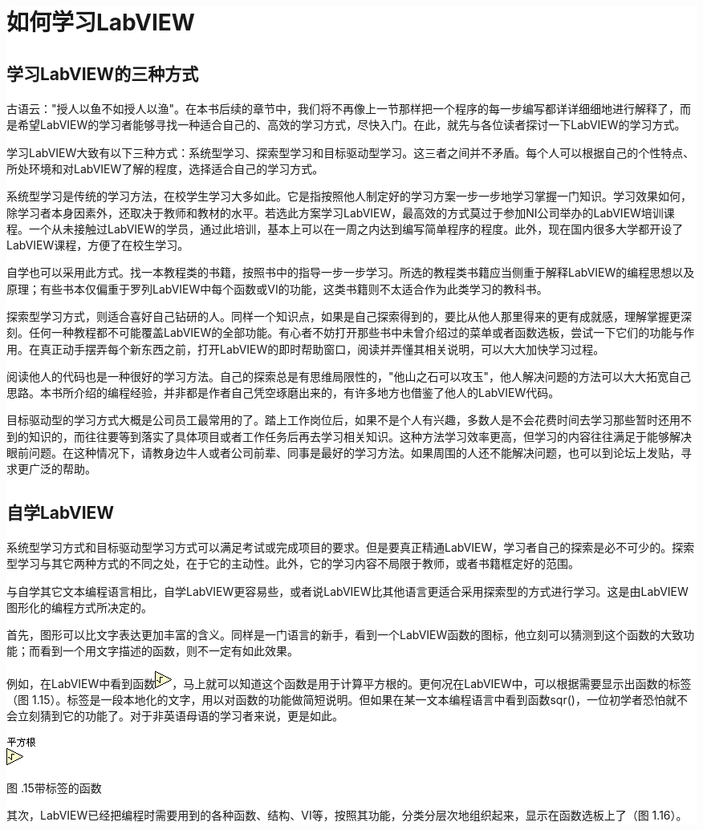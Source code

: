 # 如何学习LabVIEW

## 学习LabVIEW的三种方式

古语云："授人以鱼不如授人以渔"。在本书后续的章节中，我们将不再像上一节那样把一个程序的每一步编写都详详细细地进行解释了，而是希望LabVIEW的学习者能够寻找一种适合自己的、高效的学习方式，尽快入门。在此，就先与各位读者探讨一下LabVIEW的学习方式。

学习LabVIEW大致有以下三种方式：系统型学习、探索型学习和目标驱动型学习。这三者之间并不矛盾。每个人可以根据自己的个性特点、所处环境和对LabVIEW了解的程度，选择适合自己的学习方式。

系统型学习是传统的学习方法，在校学生学习大多如此。它是指按照他人制定好的学习方案一步一步地学习掌握一门知识。学习效果如何，除学习者本身因素外，还取决于教师和教材的水平。若选此方案学习LabVIEW，最高效的方式莫过于参加NI公司举办的LabVIEW培训课程。一个从未接触过LabVIEW的学员，通过此培训，基本上可以在一周之内达到编写简单程序的程度。此外，现在国内很多大学都开设了LabVIEW课程，方便了在校生学习。

自学也可以采用此方式。找一本教程类的书籍，按照书中的指导一步一步学习。所选的教程类书籍应当侧重于解释LabVIEW的编程思想以及原理；有些书本仅偏重于罗列LabVIEW中每个函数或VI的功能，这类书籍则不太适合作为此类学习的教科书。

探索型学习方式，则适合喜好自己钻研的人。同样一个知识点，如果是自己探索得到的，要比从他人那里得来的更有成就感，理解掌握更深刻。任何一种教程都不可能覆盖LabVIEW的全部功能。有心者不妨打开那些书中未曾介绍过的菜单或者函数选板，尝试一下它们的功能与作用。在真正动手摆弄每个新东西之前，打开LabVIEW的即时帮助窗口，阅读并弄懂其相关说明，可以大大加快学习过程。

阅读他人的代码也是一种很好的学习方法。自己的探索总是有思维局限性的，"他山之石可以攻玉"，他人解决问题的方法可以大大拓宽自己思路。本书所介绍的编程经验，并非都是作者自己凭空琢磨出来的，有许多地方也借鉴了他人的LabVIEW代码。

目标驱动型的学习方式大概是公司员工最常用的了。踏上工作岗位后，如果不是个人有兴趣，多数人是不会花费时间去学习那些暂时还用不到的知识的，而往往要等到落实了具体项目或者工作任务后再去学习相关知识。这种方法学习效率更高，但学习的内容往往满足于能够解决眼前问题。在这种情况下，请教身边牛人或者公司前辈、同事是最好的学习方法。如果周围的人还不能解决问题，也可以到论坛上发贴，寻求更广泛的帮助。

## 自学LabVIEW

系统型学习方式和目标驱动型学习方式可以满足考试或完成项目的要求。但是要真正精通LabVIEW，学习者自己的探索是必不可少的。探索型学习与其它两种方式的不同之处，在于它的主动性。此外，它的学习内容不局限于教师，或者书籍框定好的范围。

与自学其它文本编程语言相比，自学LabVIEW更容易些，或者说LabVIEW比其他语言更适合采用探索型的方式进行学习。这是由LabVIEW图形化的编程方式所决定的。

首先，图形可以比文字表达更加丰富的含义。同样是一门语言的新手，看到一个LabVIEW函数的图标，他立刻可以猜测到这个函数的大致功能；而看到一个用文字描述的函数，则不一定有如此效果。

例如，在LabVIEW中看到函数![](images/image19.png)，马上就可以知道这个函数是用于计算平方根的。更何况在LabVIEW中，可以根据需要显示出函数的标签（图
1.15）。标签是一段本地化的文字，用以对函数的功能做简短说明。但如果在某一文本编程语言中看到函数sqr()，一位初学者恐怕就不会立刻猜到它的功能了。对于非英语母语的学习者来说，更是如此。

![](images/image20.png)

图 .15带标签的函数

其次，LabVIEW已经把编程时需要用到的各种函数、结构、VI等，按照其功能，分类分层次地组织起来，显示在函数选板上了（图
1.16）。
